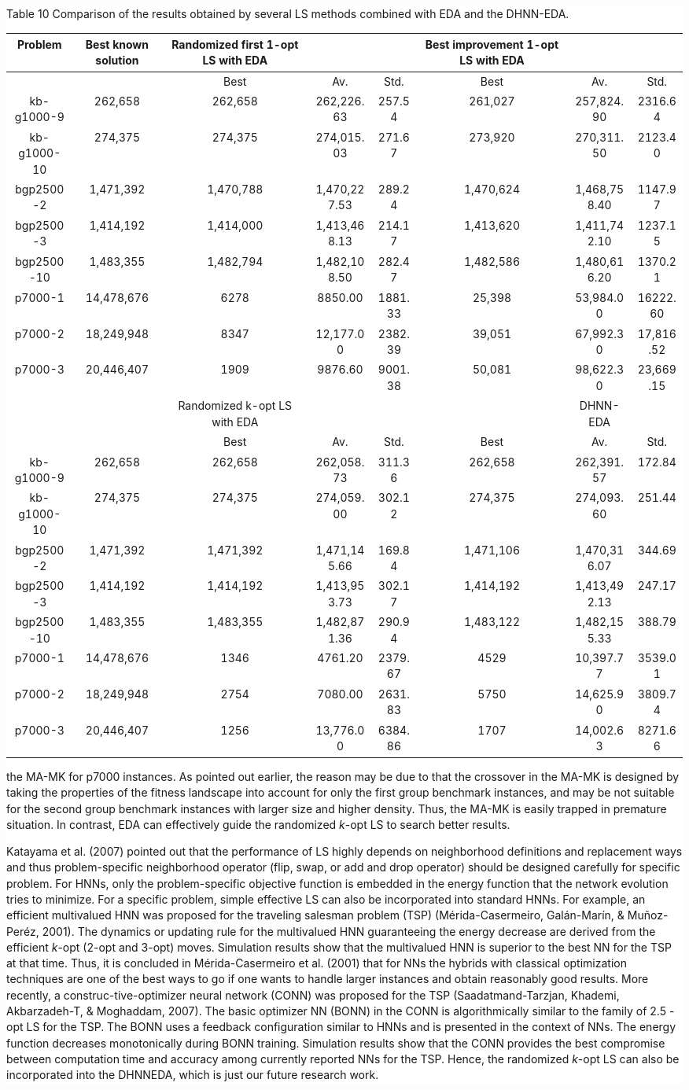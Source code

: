 Table 10
Comparison of the results obtained by several LS methods combined with EDA and the DHNN-EDA.

| Problem | Best known solution | Randomized first 1-opt LS with EDA |  |  | Best improvement 1-opt LS with EDA |  |  |
| :--: | :--: | :--: | :--: | :--: | :--: | :--: | :--: |
|  |  | Best | Av. | Std. | Best | Av. | Std. |
| kb-g1000-9 | 262,658 | 262,658 | 262,226.63 | 257.54 | 261,027 | 257,824.90 | 2316.64 |
| kb-g1000-10 | 274,375 | 274,375 | 274,015.03 | 271.67 | 273,920 | 270,311.50 | 2123.40 |
| bgp2500-2 | 1,471,392 | 1,470,788 | 1,470,227.53 | 289.24 | 1,470,624 | 1,468,758.40 | 1147.97 |
| bgp2500-3 | 1,414,192 | 1,414,000 | 1,413,468.13 | 214.17 | 1,413,620 | 1,411,742.10 | 1237.15 |
| bgp2500-10 | 1,483,355 | 1,482,794 | 1,482,108.50 | 282.47 | 1,482,586 | 1,480,616.20 | 1370.21 |
| p7000-1 | 14,478,676 | 6278 | 8850.00 | 1881.33 | 25,398 | 53,984.00 | 16222.60 |
| p7000-2 | 18,249,948 | 8347 | 12,177.00 | 2382.39 | 39,051 | 67,992.30 | 17,816.52 |
| p7000-3 | 20,446,407 | 1909 | 9876.60 | 9001.38 | 50,081 | 98,622.30 | 23,669.15 |
|  |  | Randomized k-opt LS with EDA |  |  |  | DHNN-EDA |  |
|  |  | Best | Av. | Std. | Best | Av. | Std. |
| kb-g1000-9 | 262,658 | 262,658 | 262,058.73 | 311.36 | 262,658 | 262,391.57 | 172.84 |
| kb-g1000-10 | 274,375 | 274,375 | 274,059.00 | 302.12 | 274,375 | 274,093.60 | 251.44 |
| bgp2500-2 | 1,471,392 | 1,471,392 | 1,471,145.66 | 169.84 | 1,471,106 | 1,470,316.07 | 344.69 |
| bgp2500-3 | 1,414,192 | 1,414,192 | 1,413,953.73 | 302.17 | 1,414,192 | 1,413,492.13 | 247.17 |
| bgp2500-10 | 1,483,355 | 1,483,355 | 1,482,871.36 | 290.94 | 1,483,122 | 1,482,155.33 | 388.79 |
| p7000-1 | 14,478,676 | 1346 | 4761.20 | 2379.67 | 4529 | 10,397.77 | 3539.01 |
| p7000-2 | 18,249,948 | 2754 | 7080.00 | 2631.83 | 5750 | 14,625.90 | 3809.74 |
| p7000-3 | 20,446,407 | 1256 | 13,776.00 | 6384.86 | 1707 | 14,002.63 | 8271.66 |

the MA-MK for p7000 instances. As pointed out earlier, the reason may be due to that the crossover in the MA-MK is designed by taking the properties of the fitness landscape into account for only the first group benchmark instances, and may be not suitable for the second group benchmark instances with larger size and higher density. Thus, the MA-MK is easily trapped in premature situation. In contrast, EDA can effectively guide the randomized $k$-opt LS to search better results.

Katayama et al. (2007) pointed out that the performance of LS highly depends on neighborhood definitions and replacement ways and thus problem-specific neighborhood operator (flip, swap, or add and drop operator) should be designed carefully for specific problem. For HNNs, only the problem-specific objective function is embedded in the energy function that the network evolution tries to minimize. For a specific problem, simple effective LS can also be incorporated into standard HNNs. For example, an efficient multivalued HNN was proposed for the traveling salesman problem (TSP) (Mérida-Casermeiro, Galán-Marín, \& Muñoz-Peréz, 2001). The dynamics or updating rule for the multivalued HNN guaranteeing the energy decrease are derived from the efficient $k$-opt (2-opt and 3-opt) moves. Simulation results show that the multivalued HNN is superior to the best NN for the TSP at that time. Thus, it is concluded in Mérida-Casermeiro et al. (2001) that for NNs the hybrids with classical optimization techniques are one of the best ways to go if one wants to handle larger instances and obtain reasonably good results. More recently, a construc-tive-optimizer neural network (CONN) was proposed for the TSP (Saadatmand-Tarzjan, Khademi, Akbarzadeh-T, \& Moghaddam, 2007). The basic optimizer NN (BONN) in the CONN is algorithmically similar to the family of 2.5 -opt LS for the TSP. The BONN uses a feedback configuration similar to HNNs and is presented in the context of NNs. The energy function decreases monotonically during BONN training. Simulation results show that the CONN provides the best compromise between computation time and accuracy among currently reported NNs for the TSP. Hence, the randomized $k$-opt LS can also be incorporated into the DHNNEDA, which is just our future research work.
